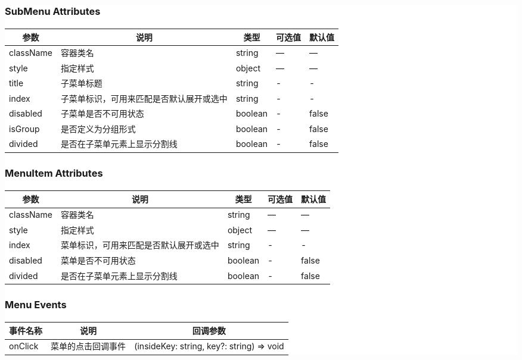 ### SubMenu Attributes
| 参数      | 说明          | 类型      | 可选值                           | 默认值  |
|---------- |-------------- |---------- |--------------------------------  |-------- |
| className | 容器类名 | string | — | — |
| style | 指定样式 | object | — | — |
| title | 子菜单标题 | string | - | - |
| index | 子菜单标识，可用来匹配是否默认展开或选中 | string | - | - |
| disabled | 子菜单是否不可用状态 | boolean | - | false |
| isGroup | 是否定义为分组形式 | boolean | - | false |
| divided | 是否在子菜单元素上显示分割线 | boolean | - | false |

### MenuItem Attributes
| 参数      | 说明          | 类型      | 可选值                           | 默认值  |
|---------- |-------------- |---------- |--------------------------------  |-------- |
| className | 容器类名 | string | — | — |
| style | 指定样式 | object | — | — |
| index | 菜单标识，可用来匹配是否默认展开或选中 | string | - | - |
| disabled | 菜单是否不可用状态 | boolean | - | false |
| divided | 是否在子菜单元素上显示分割线 | boolean | - | false |

### Menu Events
| 事件名称 | 说明 | 回调参数 |
|---------- |-------- |---------- |
| onClick | 菜单的点击回调事件 | (insideKey: string, key?: string) => void |
